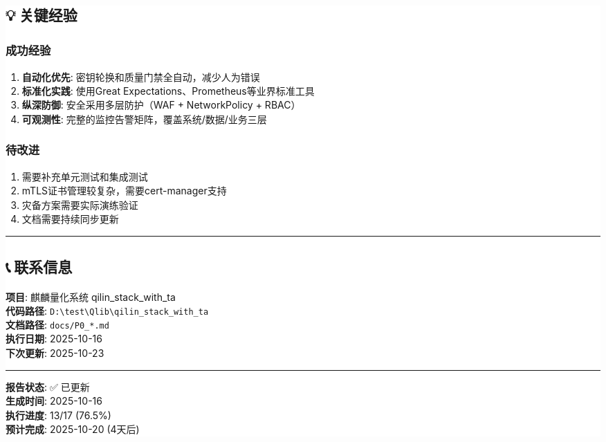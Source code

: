 
## 💡 关键经验

### 成功经验
1. **自动化优先**: 密钥轮换和质量门禁全自动，减少人为错误
2. **标准化实践**: 使用Great Expectations、Prometheus等业界标准工具
3. **纵深防御**: 安全采用多层防护（WAF + NetworkPolicy + RBAC）
4. **可观测性**: 完整的监控告警矩阵，覆盖系统/数据/业务三层

### 待改进
1. 需要补充单元测试和集成测试
2. mTLS证书管理较复杂，需要cert-manager支持
3. 灾备方案需要实际演练验证
4. 文档需要持续同步更新

---

## 📞 联系信息

**项目**: 麒麟量化系统 qilin_stack_with_ta  
**代码路径**: `D:\test\Qlib\qilin_stack_with_ta`  
**文档路径**: `docs/P0_*.md`  
**执行日期**: 2025-10-16  
**下次更新**: 2025-10-23

---

**报告状态**: ✅ 已更新  
**生成时间**: 2025-10-16  
**执行进度**: 13/17 (76.5%)  
**预计完成**: 2025-10-20 (4天后)
